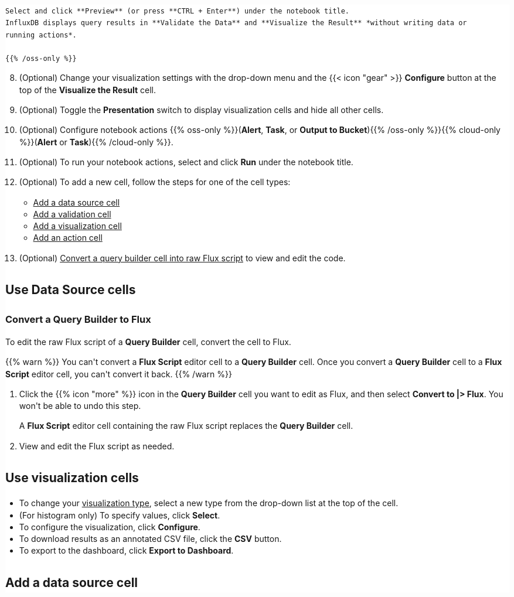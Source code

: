     Select and click **Preview** (or press **CTRL + Enter**) under the notebook title.
    InfluxDB displays query results in **Validate the Data** and **Visualize the Result** *without writing data or
    running actions*.

    {{% /oss-only %}}
8. (Optional) Change your visualization settings with the drop-down menu and the {{< icon "gear" >}} **Configure** button at the top of the **Visualize the Result** cell.
9. (Optional) Toggle the **Presentation** switch to display visualization cells and hide all other cells.
10. (Optional) Configure notebook actions {{% oss-only %}}(**Alert**, **Task**, or **Output to Bucket**){{% /oss-only %}}{{% cloud-only %}}(**Alert** or **Task**){{% /cloud-only %}}.
11. (Optional) To run your notebook actions, select and click **Run** under the notebook title.
12. (Optional) To add a new cell, follow the steps for one of the cell types:

    - [Add a data source cell](#add-a-data-source-cell)
    - [Add a validation cell](#add-a-validation-cell)
    - [Add a visualization cell](#add-a-visualization-cell)
    - [Add an action cell](#add-an-action-cell)
13. (Optional) [Convert a query builder cell into raw Flux script](#convert-a-query-builder-to-flux) to view and edit the code.

## Use Data Source cells

### Convert a Query Builder to Flux
To edit the raw Flux script of a **Query Builder** cell, convert the cell to Flux.

{{% warn %}}
You can't convert a **Flux Script** editor cell to a **Query Builder** cell.
Once you convert a **Query Builder** cell to a **Flux Script** editor cell, you can't convert it back.
{{% /warn %}}

1. Click the {{% icon "more" %}} icon in the **Query Builder** cell you want to edit as Flux, and then select **Convert to |> Flux**.
You won't be able to undo this step.

   A **Flux Script** editor cell containing the raw Flux script replaces the **Query Builder** cell.

2. View and edit the Flux script as needed.

## Use visualization cells

- To change your [visualization type](/influxdb/v2.7/visualize-data/visualization-types/), select a new type from the drop-down list at the top of the cell.
- (For histogram only) To specify values, click **Select**.
- To configure the visualization, click **Configure**.
- To download results as an annotated CSV file, click the **CSV** button.
- To export to the dashboard, click **Export to Dashboard**.

## Add a data source cell

